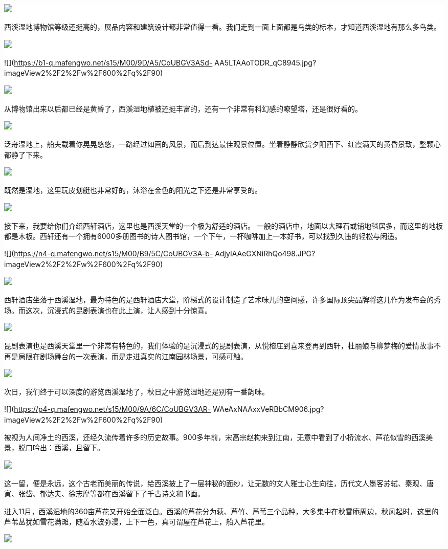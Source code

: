 ![](https://b3-q.mafengwo.net/s15/M00/9D/9E/CoUBGV3ASduAKQ8qAAXT6sVC6lk474.jpg?imageView2%2F2%2Fw%2F600%2Fq%2F90)

西溪湿地博物馆等级还挺高的，展品内容和建筑设计都非常值得一看。我们走到一面上面都是鸟类的标本，才知道西溪湿地有那么多鸟类。

![](https://n1-q.mafengwo.net/s15/M00/9D/A2/CoUBGV3ASd6AFGDKAArEOPEyr3M574.jpg?imageView2%2F2%2Fw%2F600%2Fq%2F90)

![](https://b1-q.mafengwo.net/s15/M00/9D/A5/CoUBGV3ASd-
AA5LTAAoTODR_qC8945.jpg?imageView2%2F2%2Fw%2F600%2Fq%2F90)

![](https://b4-q.mafengwo.net/s15/M00/9D/A8/CoUBGV3ASeGAb8SCAAyFQCELJVA289.jpg?imageView2%2F2%2Fw%2F600%2Fq%2F90)

从博物馆出来以后都已经是黄昏了，西溪湿地植被还挺丰富的，还有一个非常有科幻感的瞭望塔，还是很好看的。

![](https://b3-q.mafengwo.net/s15/M00/9A/8F/CoUBGV3AR_yASbojAAWklkTi5w8422.jpg?imageView2%2F2%2Fw%2F600%2Fq%2F90)

泛舟湿地上，船夫载着你晃晃悠悠，一路经过如画的风景，而后到达最佳观景位置。坐着静静欣赏夕阳西下、红霞满天的黄昏景致，整颗心都静了下来。

![](https://n2-q.mafengwo.net/s15/M00/9A/8D/CoUBGV3AR_qAC61GAAi_5V7DQZ8025.jpg?imageView2%2F2%2Fw%2F600%2Fq%2F90)

既然是湿地，这里玩皮划艇也非常好的，沐浴在金色的阳光之下还是非常享受的。

![](https://b4-q.mafengwo.net/s15/M00/B9/57/CoUBGV3A-byAPYj8AAcwg7oRTjU919.JPG?imageView2%2F2%2Fw%2F600%2Fq%2F90)

接下来，我要给你们介绍西轩酒店，这里也是西溪天堂的一个极为舒适的酒店。
一般的酒店中，地面以大理石或铺地毯居多，而这里的地板都是木板。西轩还有一个拥有6000多册图书的诗人图书馆，一个下午，一杯咖啡加上一本好书，可以找到久违的轻松与闲适。

![](https://n4-q.mafengwo.net/s15/M00/B9/5C/CoUBGV3A-b-
AdjyIAAeGXNiRhQo498.JPG?imageView2%2F2%2Fw%2F600%2Fq%2F90)

![](https://b2-q.mafengwo.net/s15/M00/B9/61/CoUBGV3A-cKAI95IAAqAEV7euVU097.JPG?imageView2%2F2%2Fw%2F600%2Fq%2F90)

西轩酒店坐落于西溪湿地，最为特色的是西轩酒店大堂，阶梯式的设计制造了艺术味儿的空间感，许多国际顶尖品牌将这儿作为发布会的秀场。而这次，沉浸式的昆剧表演也在此上演，让人感到十分惊喜。

![](https://n1-q.mafengwo.net/s15/M00/9A/87/CoUBGV3AR_aAIq96AAqXSswDURM049.jpg?imageView2%2F2%2Fw%2F600%2Fq%2F90)

昆剧表演也是西溪天堂里一个非常有特色的，我们体验的是沉浸式的昆剧表演，从悦榕庄到喜来登再到西轩，杜丽娘与柳梦梅的爱情故事不再是局限在剧场舞台的一次表演，而是走进真实的江南园林场景，可感可触。

![](https://p1-q.mafengwo.net/s15/M00/9A/84/CoUBGV3AR_OAFszuAAgYkBqwmbk250.jpg?imageView2%2F2%2Fw%2F600%2Fq%2F90)

次日，我们终于可以深度的游览西溪湿地了，秋日之中游览湿地还是别有一番韵味。

![](https://p4-q.mafengwo.net/s15/M00/9A/6C/CoUBGV3AR-
WAeAxNAAxxVeRBbCM906.jpg?imageView2%2F2%2Fw%2F600%2Fq%2F90)

被视为人间净土的西溪，还经久流传着许多的历史故事。900多年前，宋高宗赵构来到江南，无意中看到了小桥流水、芦花似雪的西溪美景，脱口吟出：西溪，且留下。

![](https://n1-q.mafengwo.net/s15/M00/9A/5D/CoUBGV3AR9iAVxeEAA7c6GGhjio087.jpg?imageView2%2F2%2Fw%2F600%2Fq%2F90)

这一留，便是永远，这个古老而美丽的传说，给西溪披上了一层神秘的面纱，让无数的文人雅士心生向往，历代文人墨客苏轼、秦观、唐寅、张岱、郁达夫、徐志摩等都在西溪留下了千古诗文和书画。

进入11月，西溪湿地的360亩芦花又开始全面泛白。西溪的芦花分为荻、芦竹、芦苇三个品种，大多集中在秋雪庵周边，秋风起时，这里的芦苇丛犹如雪花满滩，随着水波弥漫，上下一色，真可谓屋在芦花上，船入芦花里。

![](https://b2-q.mafengwo.net/s15/M00/9A/65/CoUBGV3AR96AKOHqAAmzAK-R8UM703.jpg?imageView2%2F2%2Fw%2F600%2Fq%2F90)

